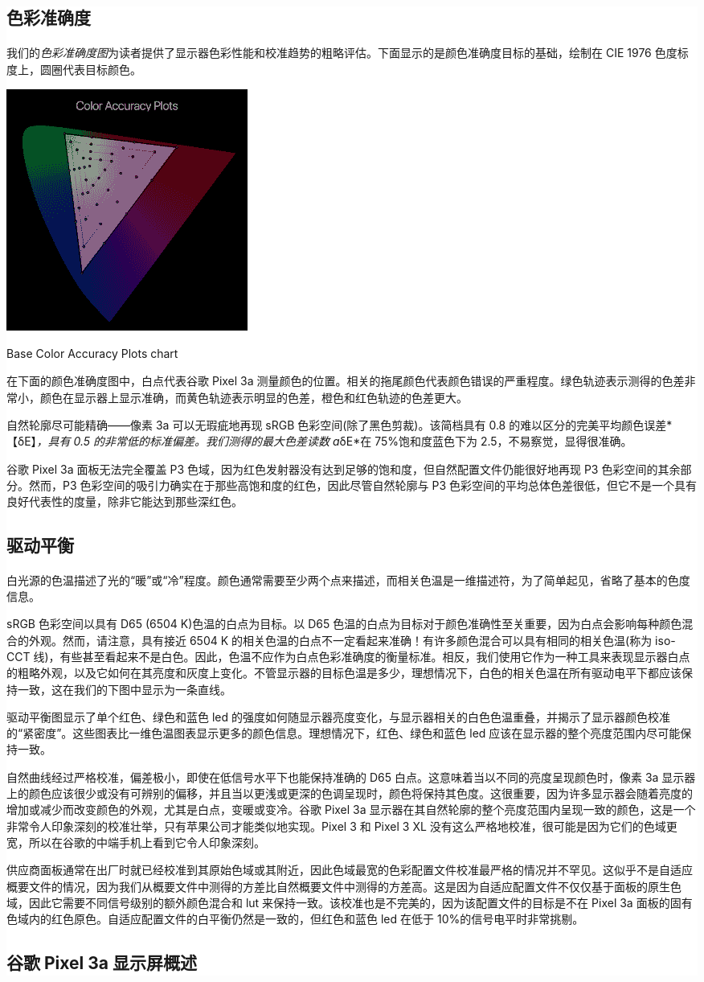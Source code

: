 ## **色彩准确度**

我们的*色彩准确度图*为读者提供了显示器色彩性能和校准趋势的粗略评估。下面显示的是颜色准确度目标的基础，绘制在 CIE 1976 色度标度上，圆圈代表目标颜色。

 <picture>![](img/7b1cd0fb0978c16c4af3fb081679591d.png)</picture> 

Base Color Accuracy Plots chart

在下面的颜色准确度图中，白点代表谷歌 Pixel 3a 测量颜色的位置。相关的拖尾颜色代表颜色错误的严重程度。绿色轨迹表示测得的色差非常小，颜色在显示器上显示准确，而黄色轨迹表示明显的色差，橙色和红色轨迹的色差更大。

自然轮廓尽可能精确——像素 3a 可以无瑕疵地再现 sRGB 色彩空间(除了黑色剪裁)。该简档具有 0.8 的难以区分的完美平均颜色误差*【δE】*，具有 0.5 的非常低的标准偏差。我们测得的最大色差读数 a*δE*在 75%饱和度蓝色下为 2.5，不易察觉，显得很准确。

谷歌 Pixel 3a 面板无法完全覆盖 P3 色域，因为红色发射器没有达到足够的饱和度，但自然配置文件仍能很好地再现 P3 色彩空间的其余部分。然而，P3 色彩空间的吸引力确实在于那些高饱和度的红色，因此尽管自然轮廓与 P3 色彩空间的平均总体色差很低，但它不是一个具有良好代表性的度量，除非它能达到那些深红色。

## **驱动平衡**

白光源的色温描述了光的“暖”或“冷”程度。颜色通常需要至少两个点来描述，而相关色温是一维描述符，为了简单起见，省略了基本的色度信息。

sRGB 色彩空间以具有 D65 (6504 K)色温的白点为目标。以 D65 色温的白点为目标对于颜色准确性至关重要，因为白点会影响每种颜色混合的外观。然而，请注意，具有接近 6504 K 的相关色温的白点不一定看起来准确！有许多颜色混合可以具有相同的相关色温(称为 iso-CCT 线)，有些甚至看起来不是白色。因此，色温不应作为白点色彩准确度的衡量标准。相反，我们使用它作为一种工具来表现显示器白点的粗略外观，以及它如何在其亮度和灰度上变化。不管显示器的目标色温是多少，理想情况下，白色的相关色温在所有驱动电平下都应该保持一致，这在我们的下图中显示为一条直线。

驱动平衡图显示了单个红色、绿色和蓝色 led 的强度如何随显示器亮度变化，与显示器相关的白色色温重叠，并揭示了显示器颜色校准的“紧密度”。这些图表比一维色温图表显示更多的颜色信息。理想情况下，红色、绿色和蓝色 led 应该在显示器的整个亮度范围内尽可能保持一致。

自然曲线经过严格校准，偏差极小，即使在低信号水平下也能保持准确的 D65 白点。这意味着当以不同的亮度呈现颜色时，像素 3a 显示器上的颜色应该很少或没有可辨别的偏移，并且当以更浅或更深的色调呈现时，颜色将保持其色度。这很重要，因为许多显示器会随着亮度的增加或减少而改变颜色的外观，尤其是白点，变暖或变冷。谷歌 Pixel 3a 显示器在其自然轮廓的整个亮度范围内呈现一致的颜色，这是一个非常令人印象深刻的校准壮举，只有苹果公司才能类似地实现。Pixel 3 和 Pixel 3 XL 没有这么严格地校准，很可能是因为它们的色域更宽，所以在谷歌的中端手机上看到它令人印象深刻。

供应商面板通常在出厂时就已经校准到其原始色域或其附近，因此色域最宽的色彩配置文件校准最严格的情况并不罕见。这似乎不是自适应概要文件的情况，因为我们从概要文件中测得的方差比自然概要文件中测得的方差高。这是因为自适应配置文件不仅仅基于面板的原生色域，因此它需要不同信号级别的额外颜色混合和 lut 来保持一致。该校准也是不完美的，因为该配置文件的目标是不在 Pixel 3a 面板的固有色域内的红色原色。自适应配置文件的白平衡仍然是一致的，但红色和蓝色 led 在低于 10%的信号电平时非常挑剔。

## **谷歌 Pixel 3a 显示屏概述**
